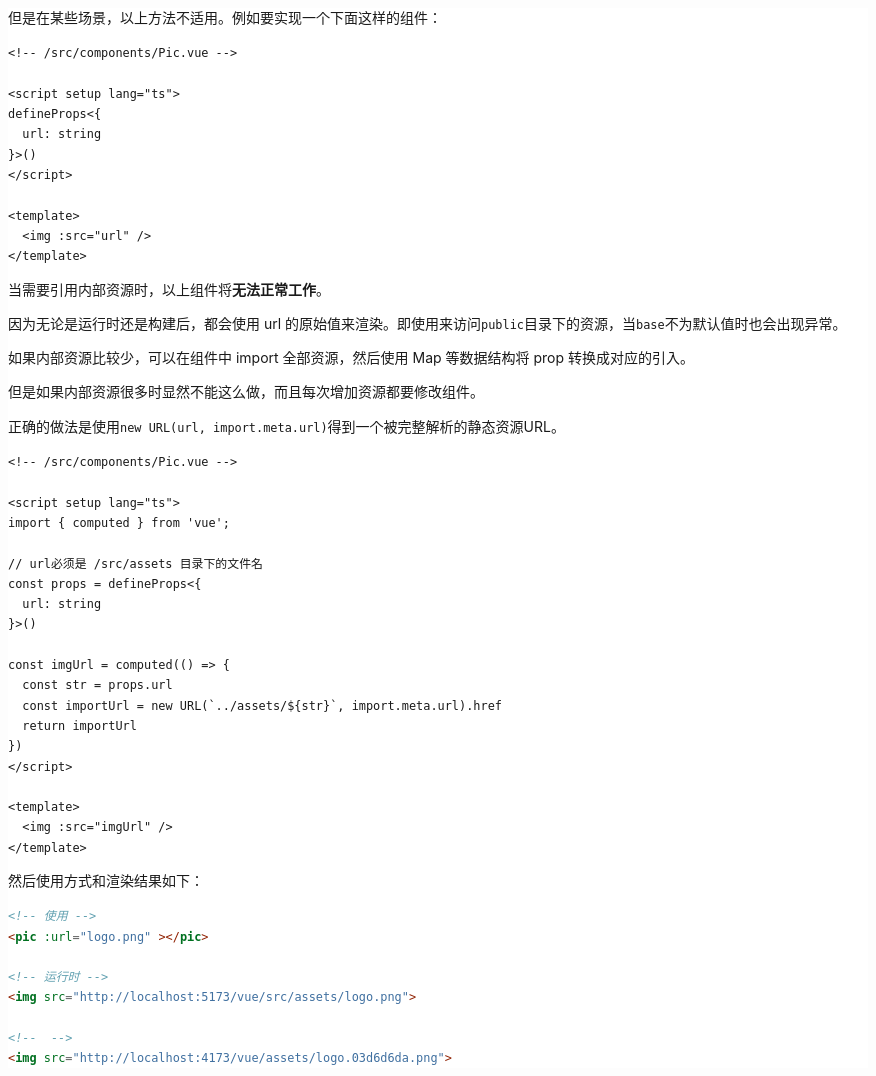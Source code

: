 但是在某些场景，以上方法不适用。例如要实现一个下面这样的组件：

```vue
<!-- /src/components/Pic.vue -->

<script setup lang="ts">
defineProps<{
  url: string
}>()
</script>

<template>
  <img :src="url" />
</template>
```

当需要引用内部资源时，以上组件将**无法正常工作**。

因为无论是运行时还是构建后，都会使用 url 的原始值来渲染。即使用来访问`public`目录下的资源，当`base`不为默认值时也会出现异常。

如果内部资源比较少，可以在组件中 import 全部资源，然后使用 Map 等数据结构将 prop 转换成对应的引入。

但是如果内部资源很多时显然不能这么做，而且每次增加资源都要修改组件。

正确的做法是使用`new URL(url, import.meta.url)`得到一个被完整解析的静态资源URL。

```vue
<!-- /src/components/Pic.vue -->

<script setup lang="ts">
import { computed } from 'vue';

// url必须是 /src/assets 目录下的文件名
const props = defineProps<{
  url: string
}>()

const imgUrl = computed(() => {
  const str = props.url
  const importUrl = new URL(`../assets/${str}`, import.meta.url).href
  return importUrl
})
</script>

<template>
  <img :src="imgUrl" />
</template>
```

然后使用方式和渲染结果如下：

```html
<!-- 使用 -->
<pic :url="logo.png" ></pic>

<!-- 运行时 -->
<img src="http://localhost:5173/vue/src/assets/logo.png">

<!--  -->
<img src="http://localhost:4173/vue/assets/logo.03d6d6da.png">
```
